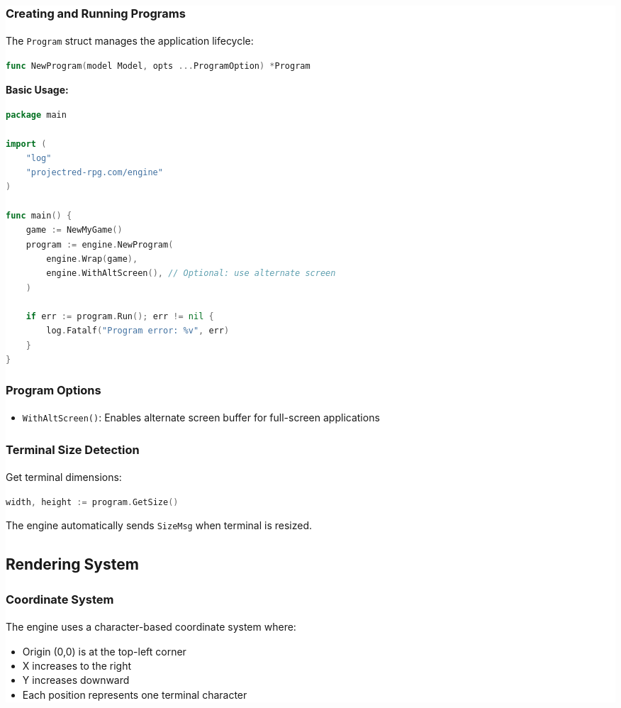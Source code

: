 ### Creating and Running Programs

The `Program` struct manages the application lifecycle:

```go
func NewProgram(model Model, opts ...ProgramOption) *Program
```

**Basic Usage:**

```go
package main

import (
    "log"
    "projectred-rpg.com/engine"
)

func main() {
    game := NewMyGame()
    program := engine.NewProgram(
        engine.Wrap(game),
        engine.WithAltScreen(), // Optional: use alternate screen
    )
    
    if err := program.Run(); err != nil {
        log.Fatalf("Program error: %v", err)
    }
}
```

### Program Options

- `WithAltScreen()`: Enables alternate screen buffer for full-screen applications

### Terminal Size Detection

Get terminal dimensions:

```go
width, height := program.GetSize()
```

The engine automatically sends `SizeMsg` when terminal is resized.

## Rendering System

### Coordinate System

The engine uses a character-based coordinate system where:
- Origin (0,0) is at the top-left corner
- X increases to the right
- Y increases downward
- Each position represents one terminal character
